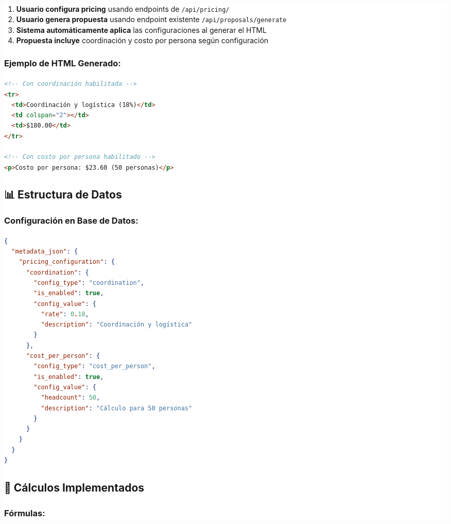 1. **Usuario configura pricing** usando endpoints de `/api/pricing/`
2. **Usuario genera propuesta** usando endpoint existente `/api/proposals/generate`
3. **Sistema automáticamente aplica** las configuraciones al generar el HTML
4. **Propuesta incluye** coordinación y costo por persona según configuración

### Ejemplo de HTML Generado:

```html
<!-- Con coordinación habilitada -->
<tr>
  <td>Coordinación y logística (18%)</td>
  <td colspan="2"></td>
  <td>$180.00</td>
</tr>

<!-- Con costo por persona habilitado -->
<p>Costo por persona: $23.60 (50 personas)</p>
```

## 📊 Estructura de Datos

### Configuración en Base de Datos:

```json
{
  "metadata_json": {
    "pricing_configuration": {
      "coordination": {
        "config_type": "coordination",
        "is_enabled": true,
        "config_value": {
          "rate": 0.18,
          "description": "Coordinación y logística"
        }
      },
      "cost_per_person": {
        "config_type": "cost_per_person",
        "is_enabled": true,
        "config_value": {
          "headcount": 50,
          "description": "Cálculo para 50 personas"
        }
      }
    }
  }
}
```

## 🧮 Cálculos Implementados

### Fórmulas:
